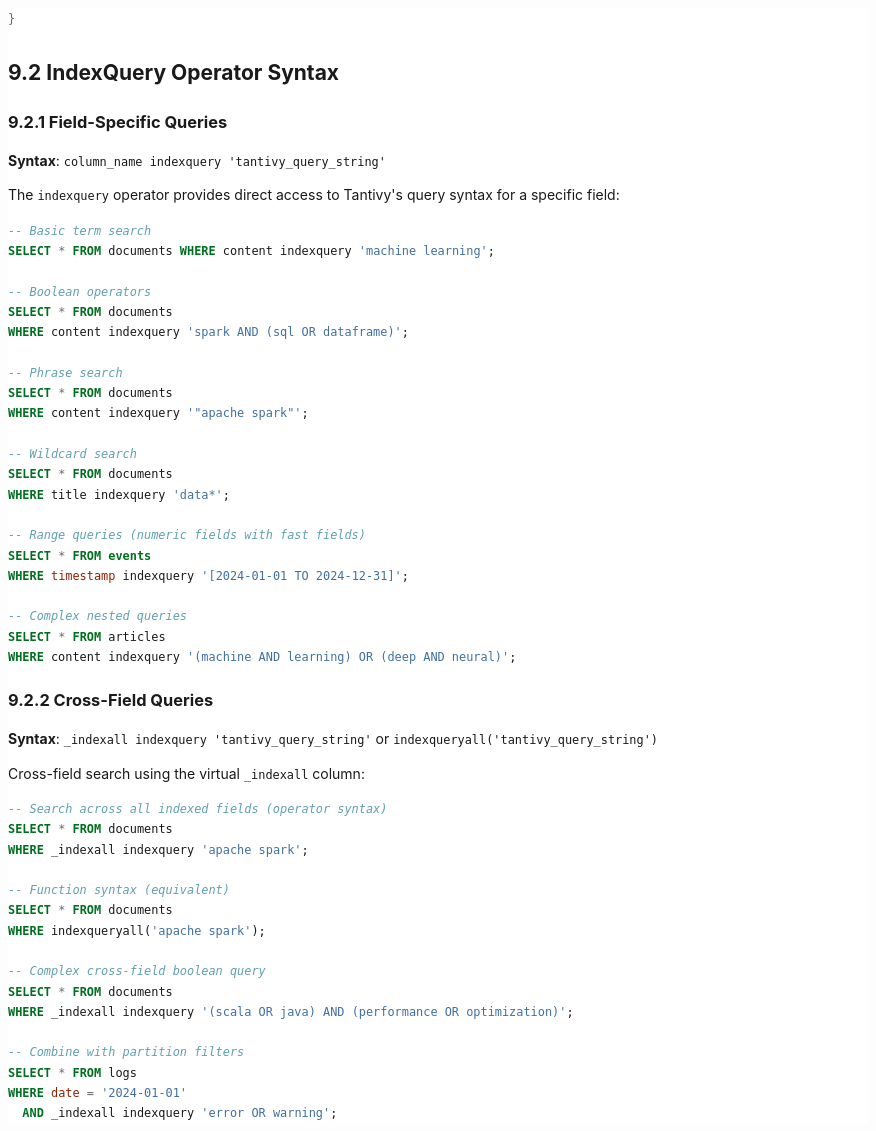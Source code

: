 ```scala
}
```

## 9.2 IndexQuery Operator Syntax

### 9.2.1 Field-Specific Queries

**Syntax**: `column_name indexquery 'tantivy_query_string'`

The `indexquery` operator provides direct access to Tantivy's query syntax for a specific field:

```sql
-- Basic term search
SELECT * FROM documents WHERE content indexquery 'machine learning';

-- Boolean operators
SELECT * FROM documents
WHERE content indexquery 'spark AND (sql OR dataframe)';

-- Phrase search
SELECT * FROM documents
WHERE content indexquery '"apache spark"';

-- Wildcard search
SELECT * FROM documents
WHERE title indexquery 'data*';

-- Range queries (numeric fields with fast fields)
SELECT * FROM events
WHERE timestamp indexquery '[2024-01-01 TO 2024-12-31]';

-- Complex nested queries
SELECT * FROM articles
WHERE content indexquery '(machine AND learning) OR (deep AND neural)';
```

### 9.2.2 Cross-Field Queries

**Syntax**: `_indexall indexquery 'tantivy_query_string'` or `indexqueryall('tantivy_query_string')`

Cross-field search using the virtual `_indexall` column:

```sql
-- Search across all indexed fields (operator syntax)
SELECT * FROM documents
WHERE _indexall indexquery 'apache spark';

-- Function syntax (equivalent)
SELECT * FROM documents
WHERE indexqueryall('apache spark');

-- Complex cross-field boolean query
SELECT * FROM documents
WHERE _indexall indexquery '(scala OR java) AND (performance OR optimization)';

-- Combine with partition filters
SELECT * FROM logs
WHERE date = '2024-01-01'
  AND _indexall indexquery 'error OR warning';
```
